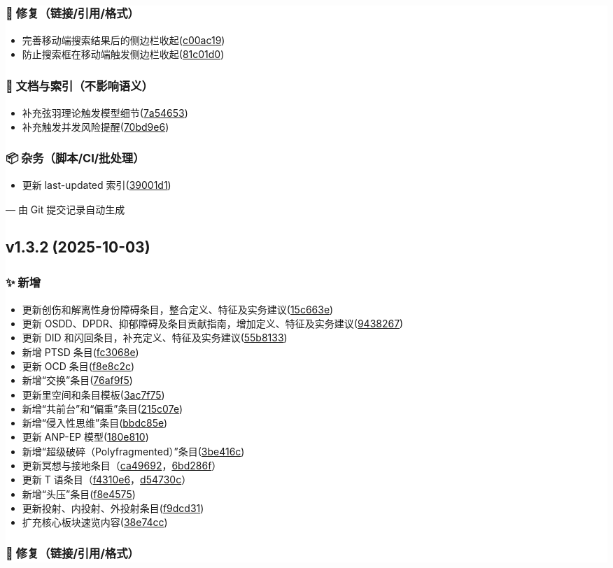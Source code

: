 ### 🐛 修复（链接/引用/格式）

- 完善移动端搜索结果后的侧边栏收起([c00ac19](https://github.com/mps-team-cn/Multiple_personality_system_wiki/commit/c00ac19c554578f31d102ce0466045cba932ece4))
- 防止搜索框在移动端触发侧边栏收起([81c01d0](https://github.com/mps-team-cn/Multiple_personality_system_wiki/commit/81c01d0524b6f2dbac8788f2e1ce1945b9b3eab7))

### 📝 文档与索引（不影响语义）

- 补充弦羽理论触发模型细节([7a54653](https://github.com/mps-team-cn/Multiple_personality_system_wiki/commit/7a546532747250efa645d1c02148f399c3390acb))
- 补充触发并发风险提醒([70bd9e6](https://github.com/mps-team-cn/Multiple_personality_system_wiki/commit/70bd9e648c07d6639a3843278aa09ad4ac655bf3))

### 📦 杂务（脚本/CI/批处理）

- 更新 last-updated 索引([39001d1](https://github.com/mps-team-cn/Multiple_personality_system_wiki/commit/39001d195db07b5f88ad63842dd02e9f53db322b))

— 由 Git 提交记录自动生成

## v1.3.2 (2025-10-03)

### ✨ 新增

- 更新创伤和解离性身份障碍条目，整合定义、特征及实务建议([15c663e](https://github.com/mps-team-cn/Multiple_personality_system_wiki/commit/15c663e2a3df00d045047df35c64fa306f0eb9fe))
- 更新 OSDD、DPDR、抑郁障碍及条目贡献指南，增加定义、特征及实务建议([9438267](https://github.com/mps-team-cn/Multiple_personality_system_wiki/commit/94382673a5cf9373e9fdae4409d8acf07129ea94))
- 更新 DID 和闪回条目，补充定义、特征及实务建议([55b8133](https://github.com/mps-team-cn/Multiple_personality_system_wiki/commit/55b81335070bca5694124efcbaae9918f80fba37))
- 新增 PTSD 条目([fc3068e](https://github.com/mps-team-cn/Multiple_personality_system_wiki/commit/fc3068e0c3737247b489562a24950c5a684fd36e))
- 更新 OCD 条目([f8e8c2c](https://github.com/mps-team-cn/Multiple_personality_system_wiki/commit/f8e8c2c92f3d94b8896a5143cb6e7285bd7920e6))
- 新增“交换”条目([76af9f5](https://github.com/mps-team-cn/Multiple_personality_system_wiki/commit/76af9f52e230d2b710d32f4672ba81c211ee7b9d))
- 更新里空间和条目模板([3ac7f75](https://github.com/mps-team-cn/Multiple_personality_system_wiki/commit/3ac7f7586183134b7abcc15798736ca346137d26))
- 新增“共前台”和“偏重”条目([215c07e](https://github.com/mps-team-cn/Multiple_personality_system_wiki/commit/215c07e5b1a5398cb10ab7e8bf7e511a459e7f15))
- 新增“侵入性思维”条目([bbdc85e](https://github.com/mps-team-cn/Multiple_personality_system_wiki/commit/bbdc85e478b72f69c5ea8a2e3f9fbb75590bacaf))
- 更新 ANP-EP 模型([180e810](https://github.com/mps-team-cn/Multiple_personality_system_wiki/commit/180e810831c12ad917490fe0d587044705ec2dc1))
- 新增“超级破碎（Polyfragmented）”条目([3be416c](https://github.com/mps-team-cn/Multiple_personality_system_wiki/commit/3be416ccef567df69776fc0e034e211f48e892b2))
- 更新冥想与接地条目（[ca49692](https://github.com/mps-team-cn/Multiple_personality_system_wiki/commit/ca496924df32b04267a27f8971950250f66cc9b7)，[6bd286f](https://github.com/mps-team-cn/Multiple_personality_system_wiki/commit/6bd286f4c746e8248ad68d0480e55a110933fb67)）
- 更新 T 语条目（[f4310e6](https://github.com/mps-team-cn/Multiple_personality_system_wiki/commit/f4310e6229fbe1719c96853ba3352a04038880f0)，[d54730c](https://github.com/mps-team-cn/Multiple_personality_system_wiki/commit/d54730c99da1b58bc00bf967c5166b679b0635c4)）
- 新增“头压”条目([f8e4575](https://github.com/mps-team-cn/Multiple_personality_system_wiki/commit/f8e4575a142b94f8ae4fbc0d4303a8ed2a3af9e8))
- 更新投射、内投射、外投射条目([f9dcd31](https://github.com/mps-team-cn/Multiple_personality_system_wiki/commit/f9dcd3133cf113f7a469ec429830958eae0a3245))
- 扩充核心板块速览内容([38e74cc](https://github.com/mps-team-cn/Multiple_personality_system_wiki/commit/38e74ccc5af53d72607d3a188e81e274746676b1))

### 🐛 修复（链接/引用/格式）

